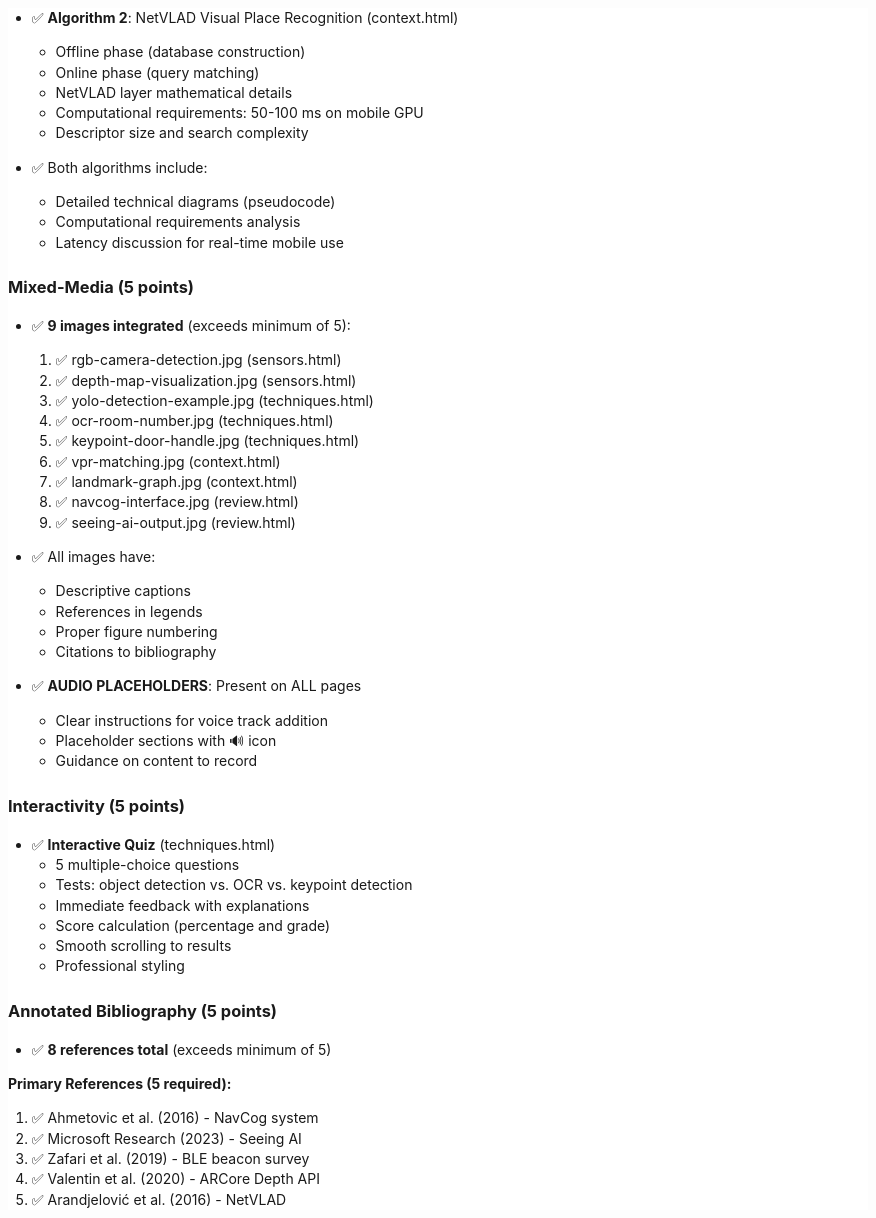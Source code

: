 - ✅ **Algorithm 2**: NetVLAD Visual Place Recognition (context.html)
  - Offline phase (database construction)
  - Online phase (query matching)
  - NetVLAD layer mathematical details
  - Computational requirements: 50-100 ms on mobile GPU
  - Descriptor size and search complexity

- ✅ Both algorithms include:
  - Detailed technical diagrams (pseudocode)
  - Computational requirements analysis
  - Latency discussion for real-time mobile use

### Mixed-Media (5 points)
- ✅ **9 images integrated** (exceeds minimum of 5):
  1. ✅ rgb-camera-detection.jpg (sensors.html)
  2. ✅ depth-map-visualization.jpg (sensors.html)
  3. ✅ yolo-detection-example.jpg (techniques.html)
  4. ✅ ocr-room-number.jpg (techniques.html)
  5. ✅ keypoint-door-handle.jpg (techniques.html)
  6. ✅ vpr-matching.jpg (context.html)
  7. ✅ landmark-graph.jpg (context.html)
  8. ✅ navcog-interface.jpg (review.html)
  9. ✅ seeing-ai-output.jpg (review.html)

- ✅ All images have:
  - Descriptive captions
  - References in legends
  - Proper figure numbering
  - Citations to bibliography

- ✅ **AUDIO PLACEHOLDERS**: Present on ALL pages
  - Clear instructions for voice track addition
  - Placeholder sections with 🔊 icon
  - Guidance on content to record

### Interactivity (5 points)
- ✅ **Interactive Quiz** (techniques.html)
  - 5 multiple-choice questions
  - Tests: object detection vs. OCR vs. keypoint detection
  - Immediate feedback with explanations
  - Score calculation (percentage and grade)
  - Smooth scrolling to results
  - Professional styling

### Annotated Bibliography (5 points)
- ✅ **8 references total** (exceeds minimum of 5)

**Primary References (5 required):**
1. ✅ Ahmetovic et al. (2016) - NavCog system
2. ✅ Microsoft Research (2023) - Seeing AI
3. ✅ Zafari et al. (2019) - BLE beacon survey
4. ✅ Valentin et al. (2020) - ARCore Depth API
5. ✅ Arandjelović et al. (2016) - NetVLAD

